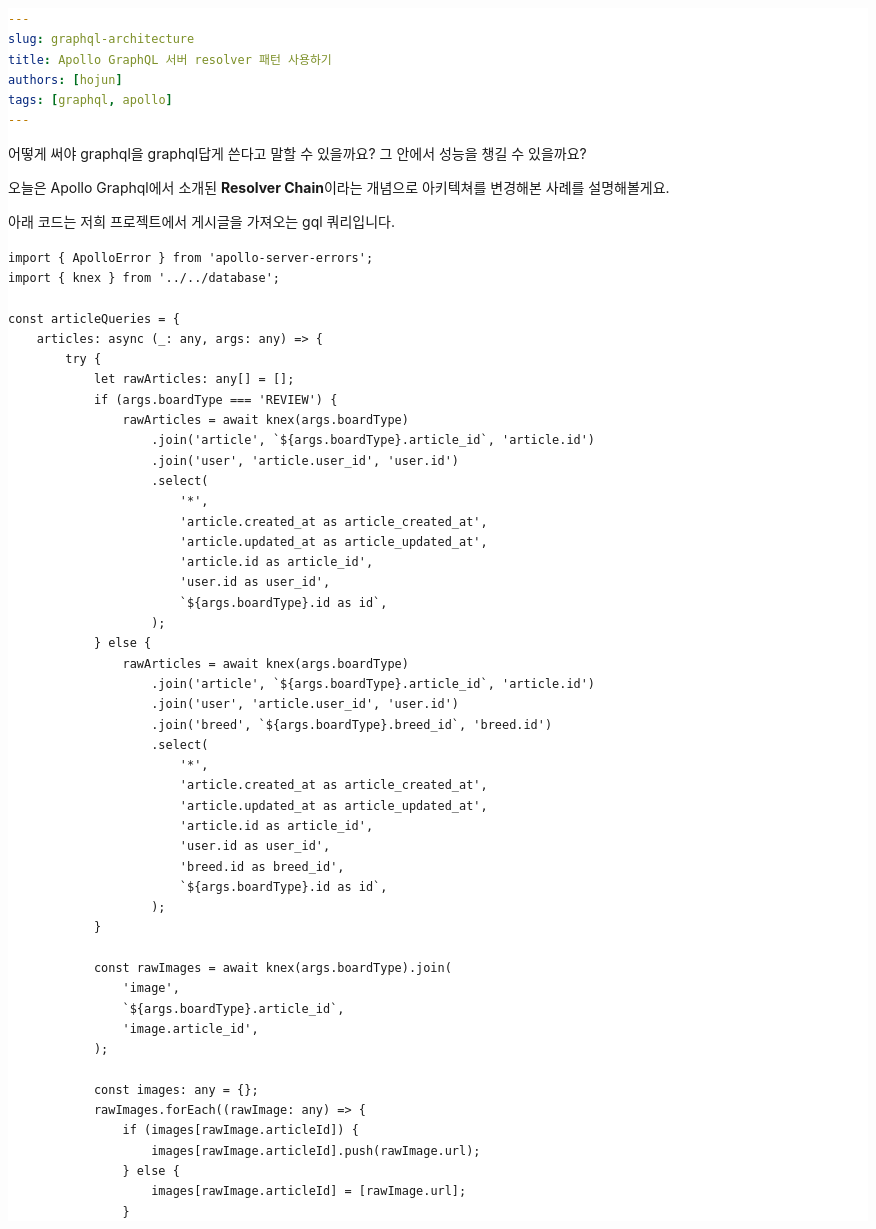 ```yaml
---
slug: graphql-architecture
title: Apollo GraphQL 서버 resolver 패턴 사용하기
authors: [hojun]
tags: [graphql, apollo]
---
```


어떻게 써야 graphql을 graphql답게 쓴다고 말할 수 있을까요? 그 안에서 성능을 챙길 수 있을까요?

오늘은 Apollo Graphql에서 소개된 **Resolver Chain**이라는 개념으로 아키텍쳐를 변경해본 사례를 설명해볼게요.



아래 코드는 저희 프로젝트에서 게시글을 가져오는 gql 쿼리입니다.

```tsx
import { ApolloError } from 'apollo-server-errors';
import { knex } from '../../database';

const articleQueries = {
    articles: async (_: any, args: any) => {
        try {
            let rawArticles: any[] = [];
            if (args.boardType === 'REVIEW') {
                rawArticles = await knex(args.boardType)
                    .join('article', `${args.boardType}.article_id`, 'article.id')
                    .join('user', 'article.user_id', 'user.id')
                    .select(
                        '*',
                        'article.created_at as article_created_at',
                        'article.updated_at as article_updated_at',
                        'article.id as article_id',
                        'user.id as user_id',
                        `${args.boardType}.id as id`,
                    );
            } else {
                rawArticles = await knex(args.boardType)
                    .join('article', `${args.boardType}.article_id`, 'article.id')
                    .join('user', 'article.user_id', 'user.id')
                    .join('breed', `${args.boardType}.breed_id`, 'breed.id')
                    .select(
                        '*',
                        'article.created_at as article_created_at',
                        'article.updated_at as article_updated_at',
                        'article.id as article_id',
                        'user.id as user_id',
                        'breed.id as breed_id',
                        `${args.boardType}.id as id`,
                    );
            }

            const rawImages = await knex(args.boardType).join(
                'image',
                `${args.boardType}.article_id`,
                'image.article_id',
            );

            const images: any = {};
            rawImages.forEach((rawImage: any) => {
                if (images[rawImage.articleId]) {
                    images[rawImage.articleId].push(rawImage.url);
                } else {
                    images[rawImage.articleId] = [rawImage.url];
                }
```